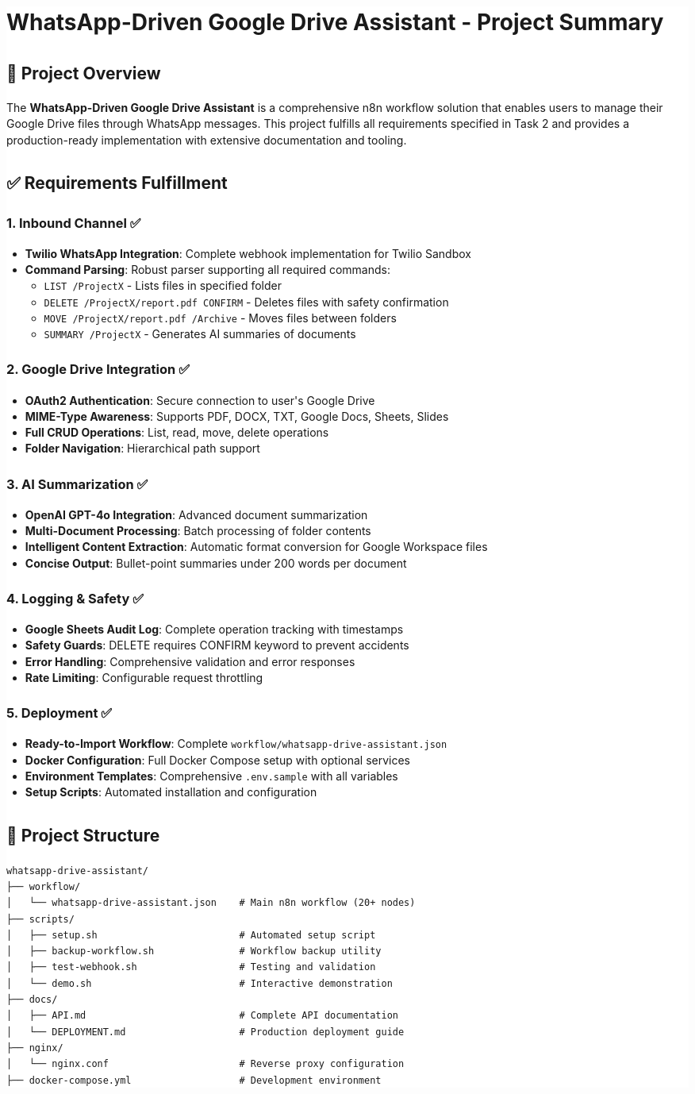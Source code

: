 # WhatsApp-Driven Google Drive Assistant - Project Summary

## 🎯 Project Overview

The **WhatsApp-Driven Google Drive Assistant** is a comprehensive n8n workflow solution that enables users to manage their Google Drive files through WhatsApp messages. This project fulfills all requirements specified in Task 2 and provides a production-ready implementation with extensive documentation and tooling.

## ✅ Requirements Fulfillment

### 1. Inbound Channel ✅
- **Twilio WhatsApp Integration**: Complete webhook implementation for Twilio Sandbox
- **Command Parsing**: Robust parser supporting all required commands:
  - `LIST /ProjectX` - Lists files in specified folder
  - `DELETE /ProjectX/report.pdf CONFIRM` - Deletes files with safety confirmation
  - `MOVE /ProjectX/report.pdf /Archive` - Moves files between folders
  - `SUMMARY /ProjectX` - Generates AI summaries of documents

### 2. Google Drive Integration ✅
- **OAuth2 Authentication**: Secure connection to user's Google Drive
- **MIME-Type Awareness**: Supports PDF, DOCX, TXT, Google Docs, Sheets, Slides
- **Full CRUD Operations**: List, read, move, delete operations
- **Folder Navigation**: Hierarchical path support

### 3. AI Summarization ✅
- **OpenAI GPT-4o Integration**: Advanced document summarization
- **Multi-Document Processing**: Batch processing of folder contents
- **Intelligent Content Extraction**: Automatic format conversion for Google Workspace files
- **Concise Output**: Bullet-point summaries under 200 words per document

### 4. Logging & Safety ✅
- **Google Sheets Audit Log**: Complete operation tracking with timestamps
- **Safety Guards**: DELETE requires CONFIRM keyword to prevent accidents
- **Error Handling**: Comprehensive validation and error responses
- **Rate Limiting**: Configurable request throttling

### 5. Deployment ✅
- **Ready-to-Import Workflow**: Complete `workflow/whatsapp-drive-assistant.json`
- **Docker Configuration**: Full Docker Compose setup with optional services
- **Environment Templates**: Comprehensive `.env.sample` with all variables
- **Setup Scripts**: Automated installation and configuration

## 📁 Project Structure

```
whatsapp-drive-assistant/
├── workflow/
│   └── whatsapp-drive-assistant.json    # Main n8n workflow (20+ nodes)
├── scripts/
│   ├── setup.sh                         # Automated setup script
│   ├── backup-workflow.sh               # Workflow backup utility
│   ├── test-webhook.sh                  # Testing and validation
│   └── demo.sh                          # Interactive demonstration
├── docs/
│   ├── API.md                           # Complete API documentation
│   └── DEPLOYMENT.md                    # Production deployment guide
├── nginx/
│   └── nginx.conf                       # Reverse proxy configuration
├── docker-compose.yml                   # Development environment
```